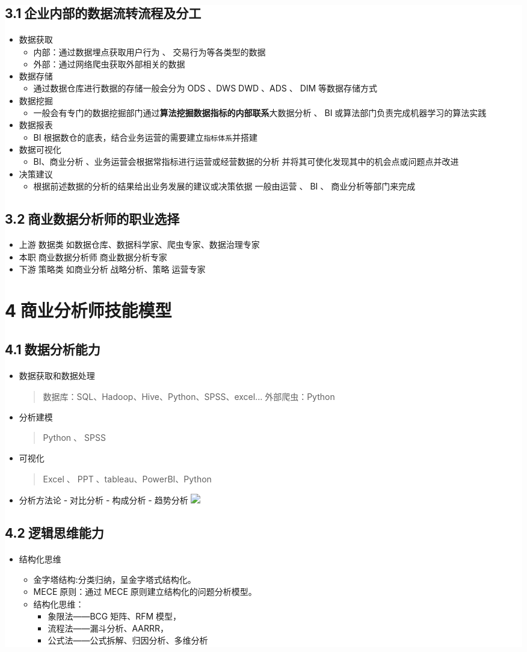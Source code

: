 ## 3.1 企业内部的数据流转流程及分工

-   数据获取
    -   内部：通过数据埋点获取用户行为 、 交易行为等各类型的数据
    -   外部：通过网络爬虫获取外部相关的数据
-   数据存储
    -   通过数据仓库进行数据的存储一般会分为 ODS 、DWS DWD 、ADS 、 DIM 等数据存储方式
-   数据挖掘
    -   一般会有专门的数据挖掘部门通过**算法挖掘数据指标的内部联系**大数据分析 、 BI 或算法部门负责完成机器学习的算法实践
-   数据报表
    -   BI 根据数仓的底表，结合业务运营的需要建立`指标体系`并搭建
-   数据可视化
    -   BI、商业分析 、业务运营会根据常指标进行运营或经营数据的分析 并将其可使化发现其中的机会点或问题点并改进
-   决策建议
    -   根据前述数据的分析的结果给出业务发展的建议或决策依据 一般由运营 、 BI 、 商业分析等部门来完成

## 3.2 商业数据分析师的职业选择

-   上游 数据类 如数据仓库、数据科学家、爬虫专家、数据治理专家
-   本职 商业数据分析师 商业数据分析专家
-   下游 策略类
    如商业分析
    战略分析、策略 运营专家

# 4 商业分析师技能模型

## 4.1 数据分析能力

-   数据获取和数据处理

    > 数据库：SQL、Hadoop、Hive、Python、SPSS、excel... 外部爬虫：Python

-   分析建模
    > Python 、 SPSS
-   可视化
    > Excel 、 PPT 、tableau、PowerBI、Python
-   分析方法论 - 对比分析 - 构成分析 - 趋势分析
    ![](img/%E5%88%86%E6%9E%90%E6%96%B9%E6%B3%95.png)

## 4.2 逻辑思维能力

-   结构化思维

    -   金字塔结构:分类归纳，呈金字塔式结构化。
    -   MECE 原则：通过 MECE 原则建立结构化的问题分析模型。
    -   结构化思维：
        -   象限法——BCG 矩阵、RFM 模型，
        -   流程法——漏斗分析、AARRR，
        -   公式法——公式拆解、归因分析、多维分析
